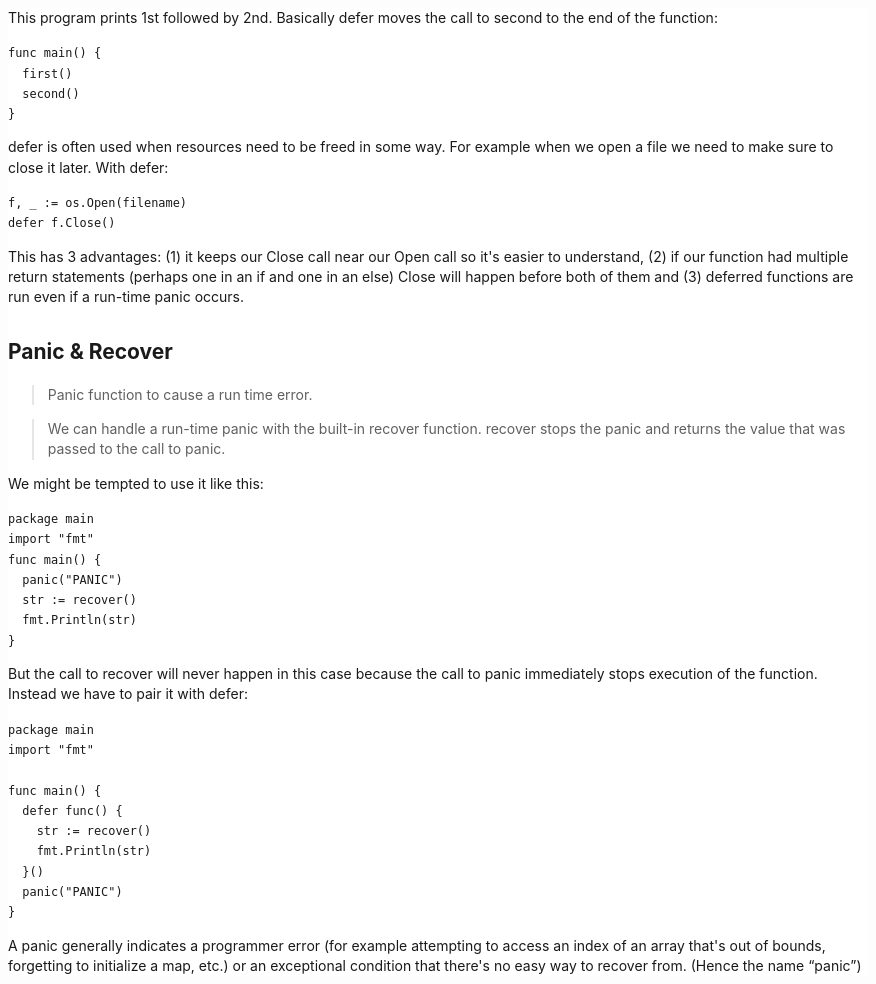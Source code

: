 This program prints 1st followed by 2nd. Basically defer moves the call to second to the end of the function:
```
func main() {
  first()
  second()
}
```

defer is often used when resources need to be freed in some way. For example when we open a file we need to make sure to close it later. With defer:
```
f, _ := os.Open(filename)
defer f.Close()
```

This has 3 advantages: (1) it keeps our Close call near our Open call so it's easier to understand, (2) if our function had multiple return statements (perhaps one in an if and one in an else) Close will happen before both of them and (3) deferred functions are run even if a run-time panic occurs.

## Panic & Recover

>Panic function to cause a run time error.

>We can handle a run-time panic with the built-in recover function. recover stops the panic and returns the value that was passed to the call to panic. 

We might be tempted to use it like this:
```
package main
import "fmt"
func main() {
  panic("PANIC")
  str := recover()
  fmt.Println(str)
}
```

But the call to recover will never happen in this case because the call to panic immediately stops execution of the function. Instead we have to pair it with defer:

```
package main
import "fmt"

func main() {
  defer func() {
    str := recover()
    fmt.Println(str)
  }()
  panic("PANIC")
}
```

A panic generally indicates a programmer error (for example attempting to access an index of an array that's out of bounds, forgetting to initialize a map, etc.) or an exceptional condition that there's no easy way to recover from. (Hence the name “panic”) 